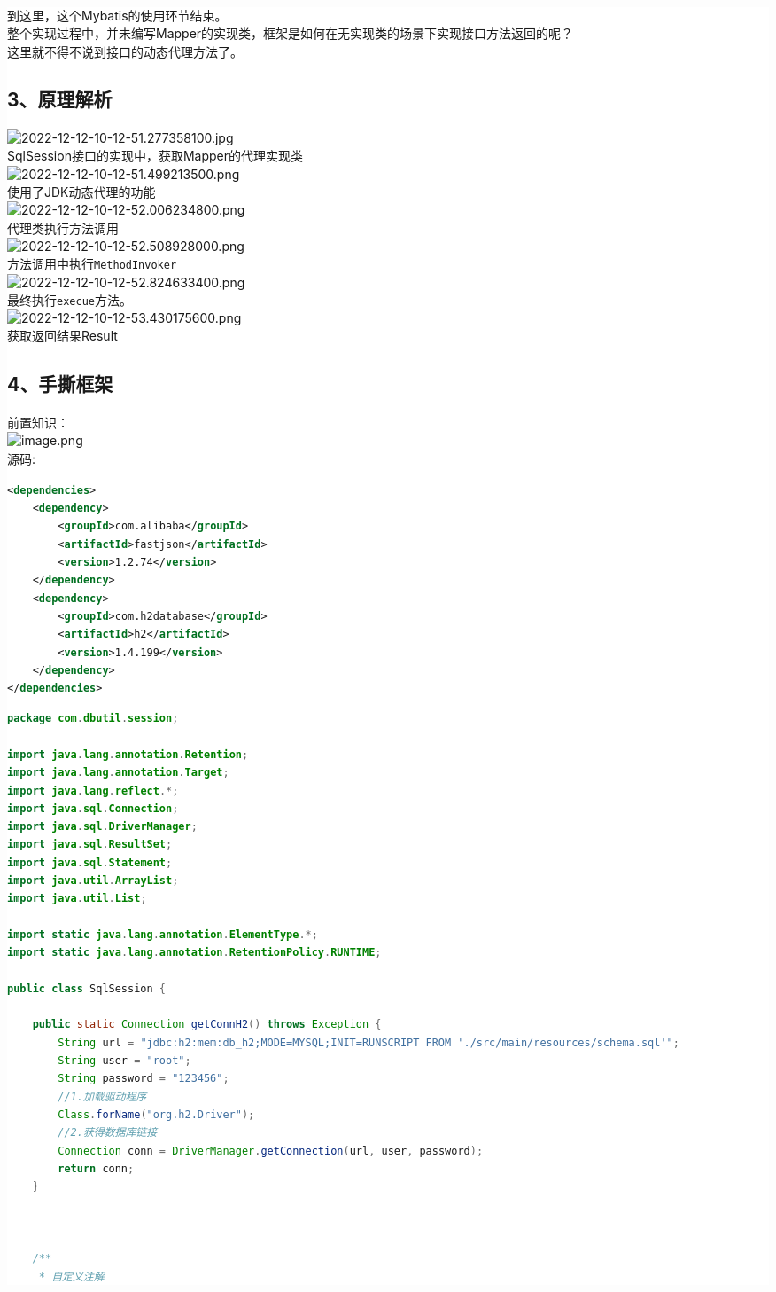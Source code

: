 ```java
```
到这里，这个Mybatis的使用环节结束。<br />整个实现过程中，并未编写Mapper的实现类，框架是如何在无实现类的场景下实现接口方法返回的呢？<br />这里就不得不说到接口的动态代理方法了。
<a name="ehD1c"></a>
## 3、原理解析
![2022-12-12-10-12-51.277358100.jpg](https://cdn.nlark.com/yuque/0/2022/jpeg/396745/1670811713768-2d7e8911-38d0-4880-a090-8d56d5db5fd7.jpeg#averageHue=%23faf9f8&clientId=u14adbe90-17b6-4&from=ui&id=ueaa35686&originHeight=751&originWidth=861&originalType=binary&ratio=1&rotation=0&showTitle=false&size=54757&status=done&style=none&taskId=u6bb32328-1710-4321-95f5-03f61da58fe&title=)<br />SqlSession接口的实现中，获取Mapper的代理实现类<br />![2022-12-12-10-12-51.499213500.png](https://cdn.nlark.com/yuque/0/2022/png/396745/1670811713750-4ed49f48-8466-43ac-a705-c7212b64af38.png#averageHue=%23f8f8f7&clientId=u14adbe90-17b6-4&from=ui&id=UQxZW&originHeight=692&originWidth=2206&originalType=binary&ratio=1&rotation=0&showTitle=false&size=143631&status=done&style=none&taskId=ud32d668b-62da-4954-bd7a-d0d7e39a7fa&title=)<br />使用了JDK动态代理的功能<br />![2022-12-12-10-12-52.006234800.png](https://cdn.nlark.com/yuque/0/2022/png/396745/1670811714168-2e787d68-e84d-4be8-a7b2-bacf16bba407.png#averageHue=%23f9f8f7&clientId=u14adbe90-17b6-4&from=ui&id=LU3Uj&originHeight=1152&originWidth=2532&originalType=binary&ratio=1&rotation=0&showTitle=false&size=255559&status=done&style=none&taskId=ue3f0aadc-c718-43b6-8271-6d3ac05b660&title=)<br />代理类执行方法调用<br />![2022-12-12-10-12-52.508928000.png](https://cdn.nlark.com/yuque/0/2022/png/396745/1670811747861-3b8b91e9-7ef6-4655-95c6-ff8fb3d856da.png#averageHue=%23f8f8f8&clientId=u14adbe90-17b6-4&from=ui&id=uf070d51e&originHeight=656&originWidth=2202&originalType=binary&ratio=1&rotation=0&showTitle=false&size=127692&status=done&style=none&taskId=u0e3553d1-4c09-42b8-8c15-89db91cc4af&title=)<br />方法调用中执行`MethodInvoker`<br />![2022-12-12-10-12-52.824633400.png](https://cdn.nlark.com/yuque/0/2022/png/396745/1670811747879-939d83a4-795c-45e2-9058-03a1cb24a87d.png#averageHue=%23f9f8f8&clientId=u14adbe90-17b6-4&from=ui&id=ift6M&originHeight=1436&originWidth=2586&originalType=binary&ratio=1&rotation=0&showTitle=false&size=305947&status=done&style=none&taskId=u1c8ed856-e8b0-4372-a8a5-fe1be479918&title=)<br />最终执行`execue`方法。<br />![2022-12-12-10-12-53.430175600.png](https://cdn.nlark.com/yuque/0/2022/png/396745/1670811748214-60be6df3-612d-405a-bb1a-dcf3c4cbd8f3.png#averageHue=%23f7f7f7&clientId=u14adbe90-17b6-4&from=ui&id=rSOfS&originHeight=1822&originWidth=2284&originalType=binary&ratio=1&rotation=0&showTitle=false&size=405859&status=done&style=none&taskId=ua3b3432e-a706-4ee9-98c0-cd46ba2900e&title=)<br />获取返回结果Result
<a name="JQHvo"></a>
## 4、手撕框架
前置知识：<br />![image.png](https://cdn.nlark.com/yuque/0/2022/png/396745/1670811907526-9e1e75d5-6413-450a-a9be-34296f1d6e60.png#averageHue=%23f4f4f3&clientId=u27504013-64c0-4&from=paste&height=359&id=uce56dd8b&originHeight=898&originWidth=2494&originalType=binary&ratio=1&rotation=0&showTitle=false&size=169608&status=done&style=none&taskId=u07d3f9fe-a11b-4f19-8d05-c3ab79eba6b&title=&width=997.6)<br />源码:
```xml
<dependencies>
    <dependency>
        <groupId>com.alibaba</groupId>
        <artifactId>fastjson</artifactId>
        <version>1.2.74</version>
    </dependency>
    <dependency>
        <groupId>com.h2database</groupId>
        <artifactId>h2</artifactId>
        <version>1.4.199</version>
    </dependency>
</dependencies>
```
```java
package com.dbutil.session;
 
import java.lang.annotation.Retention;
import java.lang.annotation.Target;
import java.lang.reflect.*;
import java.sql.Connection;
import java.sql.DriverManager;
import java.sql.ResultSet;
import java.sql.Statement;
import java.util.ArrayList;
import java.util.List;
 
import static java.lang.annotation.ElementType.*;
import static java.lang.annotation.RetentionPolicy.RUNTIME;

public class SqlSession {
 
    public static Connection getConnH2() throws Exception {
        String url = "jdbc:h2:mem:db_h2;MODE=MYSQL;INIT=RUNSCRIPT FROM './src/main/resources/schema.sql'";
        String user = "root";
        String password = "123456";
        //1.加载驱动程序
        Class.forName("org.h2.Driver");
        //2.获得数据库链接
        Connection conn = DriverManager.getConnection(url, user, password);
        return conn;
    }
 
 
 
    /**
     * 自定义注解
```